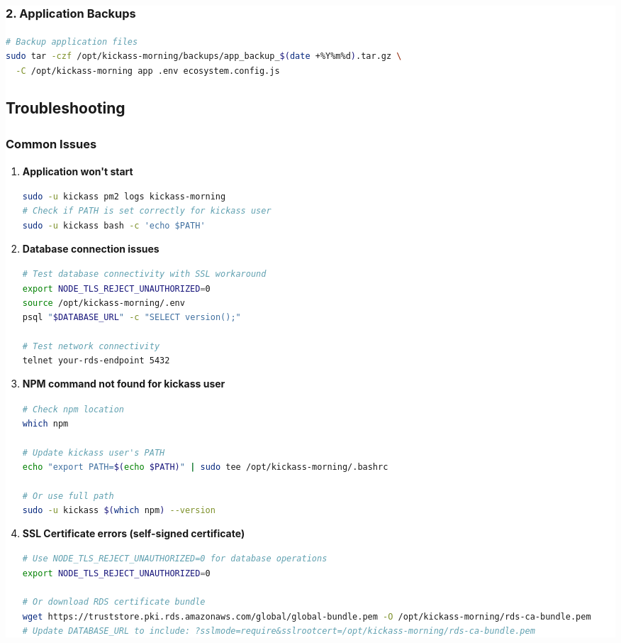 ### 2. Application Backups

```bash
# Backup application files
sudo tar -czf /opt/kickass-morning/backups/app_backup_$(date +%Y%m%d).tar.gz \
  -C /opt/kickass-morning app .env ecosystem.config.js
```

## Troubleshooting

### Common Issues

1. **Application won't start**
   ```bash
   sudo -u kickass pm2 logs kickass-morning
   # Check if PATH is set correctly for kickass user
   sudo -u kickass bash -c 'echo $PATH'
   ```

2. **Database connection issues**
   ```bash
   # Test database connectivity with SSL workaround
   export NODE_TLS_REJECT_UNAUTHORIZED=0
   source /opt/kickass-morning/.env
   psql "$DATABASE_URL" -c "SELECT version();"
   
   # Test network connectivity
   telnet your-rds-endpoint 5432
   ```

3. **NPM command not found for kickass user**
   ```bash
   # Check npm location
   which npm
   
   # Update kickass user's PATH
   echo "export PATH=$(echo $PATH)" | sudo tee /opt/kickass-morning/.bashrc
   
   # Or use full path
   sudo -u kickass $(which npm) --version
   ```

4. **SSL Certificate errors (self-signed certificate)**
   ```bash
   # Use NODE_TLS_REJECT_UNAUTHORIZED=0 for database operations
   export NODE_TLS_REJECT_UNAUTHORIZED=0
   
   # Or download RDS certificate bundle
   wget https://truststore.pki.rds.amazonaws.com/global/global-bundle.pem -O /opt/kickass-morning/rds-ca-bundle.pem
   # Update DATABASE_URL to include: ?sslmode=require&sslrootcert=/opt/kickass-morning/rds-ca-bundle.pem
   ```
